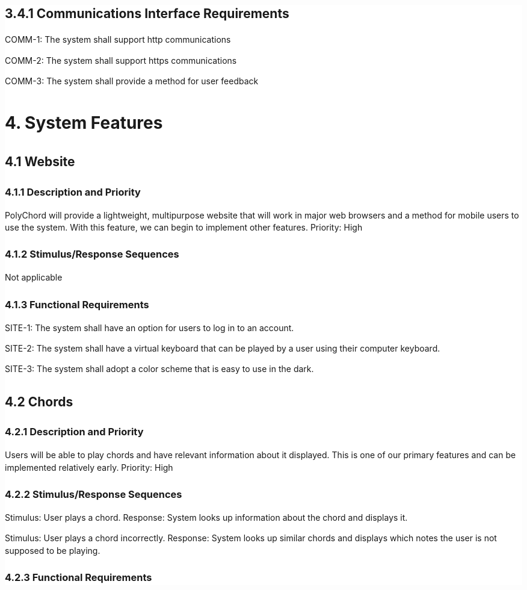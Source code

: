 ## 3.4.1 Communications Interface Requirements

COMM-1: The system shall support http communications

COMM-2: The system shall support https communications

COMM-3: The system shall provide a method for user feedback

# 4. System Features

## 4.1 Website

### 4.1.1 Description and Priority

PolyChord will provide a lightweight, multipurpose website that will work in major web browsers and a method for mobile users to use the system. With this feature, we can begin to implement other features.
Priority: High

### 4.1.2 Stimulus/Response Sequences

Not applicable

### 4.1.3 Functional Requirements

SITE-1: The system shall have an option for users to log in to an account.

SITE-2: The system shall have a virtual keyboard that can be played by a user using their computer keyboard.

SITE-3: The system shall adopt a color scheme that is easy to use in the dark.


## 4.2 Chords

### 4.2.1 Description and Priority

Users will be able to play chords and have relevant information about it displayed. This is one of our primary features and can be implemented relatively early.
Priority: High

### 4.2.2 Stimulus/Response Sequences

Stimulus:	User plays a chord.
Response:	System looks up information about the chord and displays it.

Stimulus: User plays a chord incorrectly.
Response:	System looks up similar chords and displays which notes the user is not supposed to be playing.

### 4.2.3 Functional Requirements

